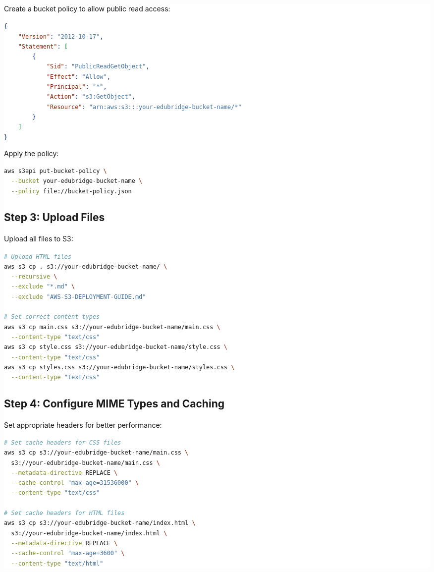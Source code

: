 Create a bucket policy to allow public read access:

```json
{
    "Version": "2012-10-17",
    "Statement": [
        {
            "Sid": "PublicReadGetObject",
            "Effect": "Allow",
            "Principal": "*",
            "Action": "s3:GetObject",
            "Resource": "arn:aws:s3:::your-edubridge-bucket-name/*"
        }
    ]
}
```

Apply the policy:
```bash
aws s3api put-bucket-policy \
  --bucket your-edubridge-bucket-name \
  --policy file://bucket-policy.json
```

## Step 3: Upload Files

Upload all files to S3:
```bash
# Upload HTML files
aws s3 cp . s3://your-edubridge-bucket-name/ \
  --recursive \
  --exclude "*.md" \
  --exclude "AWS-S3-DEPLOYMENT-GUIDE.md"

# Set correct content types
aws s3 cp main.css s3://your-edubridge-bucket-name/main.css \
  --content-type "text/css"
aws s3 cp style.css s3://your-edubridge-bucket-name/style.css \
  --content-type "text/css"
aws s3 cp styles.css s3://your-edubridge-bucket-name/styles.css \
  --content-type "text/css"
```

## Step 4: Configure MIME Types and Caching

Set appropriate headers for better performance:
```bash
# Set cache headers for CSS files
aws s3 cp s3://your-edubridge-bucket-name/main.css \
  s3://your-edubridge-bucket-name/main.css \
  --metadata-directive REPLACE \
  --cache-control "max-age=31536000" \
  --content-type "text/css"

# Set cache headers for HTML files
aws s3 cp s3://your-edubridge-bucket-name/index.html \
  s3://your-edubridge-bucket-name/index.html \
  --metadata-directive REPLACE \
  --cache-control "max-age=3600" \
  --content-type "text/html"
```
